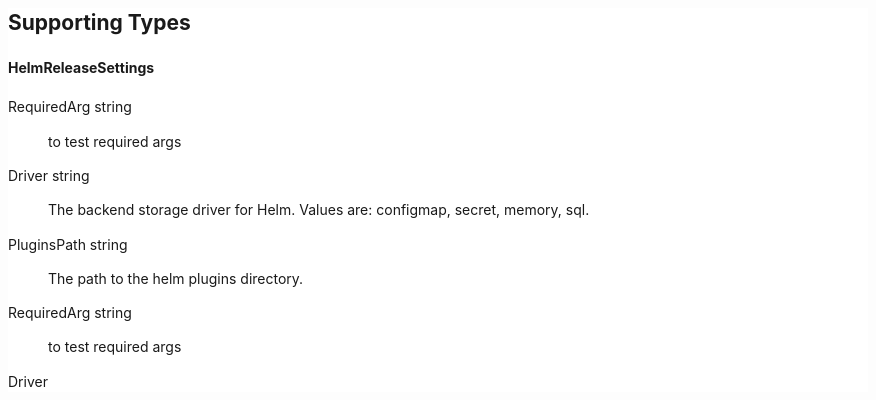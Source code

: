 





## Supporting Types



<h4 id="helmreleasesettings">Helm<wbr>Release<wbr>Settings</h4>

<div>
<pulumi-choosable type="language" values="csharp">
<dl class="resources-properties"><dt class="property-required"
            title="Required">
        <span id="requiredarg_csharp">
<a data-swiftype-name="resource-property" data-swiftype-type="text" href="#requiredarg_csharp" style="color: inherit; text-decoration: inherit;">Required<wbr>Arg</a>
</span>
        <span class="property-indicator"></span>
        <span class="property-type">string</span>
    </dt>
    <dd><p>to test required args</p>
</dd><dt class="property-optional"
            title="Optional">
        <span id="driver_csharp">
<a data-swiftype-name="resource-property" data-swiftype-type="text" href="#driver_csharp" style="color: inherit; text-decoration: inherit;">Driver</a>
</span>
        <span class="property-indicator"></span>
        <span class="property-type">string</span>
    </dt>
    <dd><p>The backend storage driver for Helm. Values are: configmap, secret, memory, sql.</p>
</dd><dt class="property-optional"
            title="Optional">
        <span id="pluginspath_csharp">
<a data-swiftype-name="resource-property" data-swiftype-type="text" href="#pluginspath_csharp" style="color: inherit; text-decoration: inherit;">Plugins<wbr>Path</a>
</span>
        <span class="property-indicator"></span>
        <span class="property-type">string</span>
    </dt>
    <dd><p>The path to the helm plugins directory.</p>
</dd></dl>
</pulumi-choosable>
</div>

<div>
<pulumi-choosable type="language" values="go">
<dl class="resources-properties"><dt class="property-required"
            title="Required">
        <span id="requiredarg_go">
<a data-swiftype-name="resource-property" data-swiftype-type="text" href="#requiredarg_go" style="color: inherit; text-decoration: inherit;">Required<wbr>Arg</a>
</span>
        <span class="property-indicator"></span>
        <span class="property-type">string</span>
    </dt>
    <dd><p>to test required args</p>
</dd><dt class="property-optional"
            title="Optional">
        <span id="driver_go">
<a data-swiftype-name="resource-property" data-swiftype-type="text" href="#driver_go" style="color: inherit; text-decoration: inherit;">Driver</a>
</span>
        <span class="property-indicator"></span>